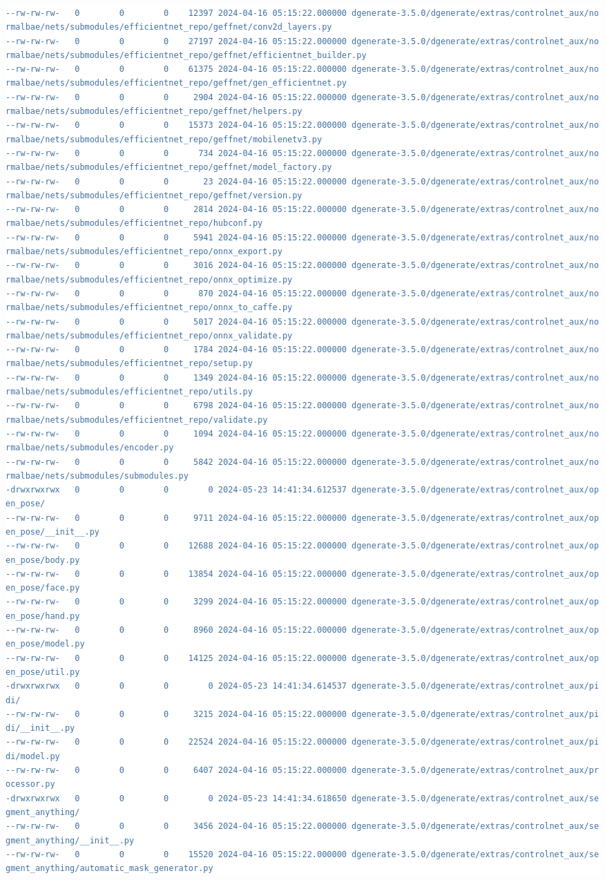 ```diff
--rw-rw-rw-   0        0        0    12397 2024-04-16 05:15:22.000000 dgenerate-3.5.0/dgenerate/extras/controlnet_aux/normalbae/nets/submodules/efficientnet_repo/geffnet/conv2d_layers.py
--rw-rw-rw-   0        0        0    27197 2024-04-16 05:15:22.000000 dgenerate-3.5.0/dgenerate/extras/controlnet_aux/normalbae/nets/submodules/efficientnet_repo/geffnet/efficientnet_builder.py
--rw-rw-rw-   0        0        0    61375 2024-04-16 05:15:22.000000 dgenerate-3.5.0/dgenerate/extras/controlnet_aux/normalbae/nets/submodules/efficientnet_repo/geffnet/gen_efficientnet.py
--rw-rw-rw-   0        0        0     2904 2024-04-16 05:15:22.000000 dgenerate-3.5.0/dgenerate/extras/controlnet_aux/normalbae/nets/submodules/efficientnet_repo/geffnet/helpers.py
--rw-rw-rw-   0        0        0    15373 2024-04-16 05:15:22.000000 dgenerate-3.5.0/dgenerate/extras/controlnet_aux/normalbae/nets/submodules/efficientnet_repo/geffnet/mobilenetv3.py
--rw-rw-rw-   0        0        0      734 2024-04-16 05:15:22.000000 dgenerate-3.5.0/dgenerate/extras/controlnet_aux/normalbae/nets/submodules/efficientnet_repo/geffnet/model_factory.py
--rw-rw-rw-   0        0        0       23 2024-04-16 05:15:22.000000 dgenerate-3.5.0/dgenerate/extras/controlnet_aux/normalbae/nets/submodules/efficientnet_repo/geffnet/version.py
--rw-rw-rw-   0        0        0     2814 2024-04-16 05:15:22.000000 dgenerate-3.5.0/dgenerate/extras/controlnet_aux/normalbae/nets/submodules/efficientnet_repo/hubconf.py
--rw-rw-rw-   0        0        0     5941 2024-04-16 05:15:22.000000 dgenerate-3.5.0/dgenerate/extras/controlnet_aux/normalbae/nets/submodules/efficientnet_repo/onnx_export.py
--rw-rw-rw-   0        0        0     3016 2024-04-16 05:15:22.000000 dgenerate-3.5.0/dgenerate/extras/controlnet_aux/normalbae/nets/submodules/efficientnet_repo/onnx_optimize.py
--rw-rw-rw-   0        0        0      870 2024-04-16 05:15:22.000000 dgenerate-3.5.0/dgenerate/extras/controlnet_aux/normalbae/nets/submodules/efficientnet_repo/onnx_to_caffe.py
--rw-rw-rw-   0        0        0     5017 2024-04-16 05:15:22.000000 dgenerate-3.5.0/dgenerate/extras/controlnet_aux/normalbae/nets/submodules/efficientnet_repo/onnx_validate.py
--rw-rw-rw-   0        0        0     1784 2024-04-16 05:15:22.000000 dgenerate-3.5.0/dgenerate/extras/controlnet_aux/normalbae/nets/submodules/efficientnet_repo/setup.py
--rw-rw-rw-   0        0        0     1349 2024-04-16 05:15:22.000000 dgenerate-3.5.0/dgenerate/extras/controlnet_aux/normalbae/nets/submodules/efficientnet_repo/utils.py
--rw-rw-rw-   0        0        0     6798 2024-04-16 05:15:22.000000 dgenerate-3.5.0/dgenerate/extras/controlnet_aux/normalbae/nets/submodules/efficientnet_repo/validate.py
--rw-rw-rw-   0        0        0     1094 2024-04-16 05:15:22.000000 dgenerate-3.5.0/dgenerate/extras/controlnet_aux/normalbae/nets/submodules/encoder.py
--rw-rw-rw-   0        0        0     5842 2024-04-16 05:15:22.000000 dgenerate-3.5.0/dgenerate/extras/controlnet_aux/normalbae/nets/submodules/submodules.py
-drwxrwxrwx   0        0        0        0 2024-05-23 14:41:34.612537 dgenerate-3.5.0/dgenerate/extras/controlnet_aux/open_pose/
--rw-rw-rw-   0        0        0     9711 2024-04-16 05:15:22.000000 dgenerate-3.5.0/dgenerate/extras/controlnet_aux/open_pose/__init__.py
--rw-rw-rw-   0        0        0    12688 2024-04-16 05:15:22.000000 dgenerate-3.5.0/dgenerate/extras/controlnet_aux/open_pose/body.py
--rw-rw-rw-   0        0        0    13854 2024-04-16 05:15:22.000000 dgenerate-3.5.0/dgenerate/extras/controlnet_aux/open_pose/face.py
--rw-rw-rw-   0        0        0     3299 2024-04-16 05:15:22.000000 dgenerate-3.5.0/dgenerate/extras/controlnet_aux/open_pose/hand.py
--rw-rw-rw-   0        0        0     8960 2024-04-16 05:15:22.000000 dgenerate-3.5.0/dgenerate/extras/controlnet_aux/open_pose/model.py
--rw-rw-rw-   0        0        0    14125 2024-04-16 05:15:22.000000 dgenerate-3.5.0/dgenerate/extras/controlnet_aux/open_pose/util.py
-drwxrwxrwx   0        0        0        0 2024-05-23 14:41:34.614537 dgenerate-3.5.0/dgenerate/extras/controlnet_aux/pidi/
--rw-rw-rw-   0        0        0     3215 2024-04-16 05:15:22.000000 dgenerate-3.5.0/dgenerate/extras/controlnet_aux/pidi/__init__.py
--rw-rw-rw-   0        0        0    22524 2024-04-16 05:15:22.000000 dgenerate-3.5.0/dgenerate/extras/controlnet_aux/pidi/model.py
--rw-rw-rw-   0        0        0     6407 2024-04-16 05:15:22.000000 dgenerate-3.5.0/dgenerate/extras/controlnet_aux/processor.py
-drwxrwxrwx   0        0        0        0 2024-05-23 14:41:34.618650 dgenerate-3.5.0/dgenerate/extras/controlnet_aux/segment_anything/
--rw-rw-rw-   0        0        0     3456 2024-04-16 05:15:22.000000 dgenerate-3.5.0/dgenerate/extras/controlnet_aux/segment_anything/__init__.py
--rw-rw-rw-   0        0        0    15520 2024-04-16 05:15:22.000000 dgenerate-3.5.0/dgenerate/extras/controlnet_aux/segment_anything/automatic_mask_generator.py
```